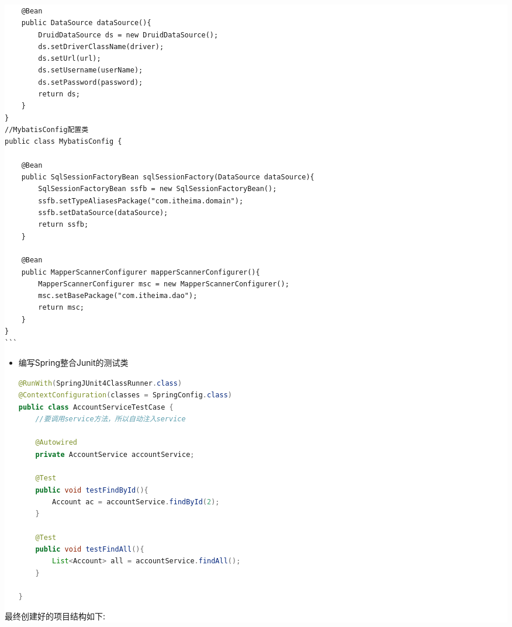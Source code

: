        @Bean
        public DataSource dataSource(){
            DruidDataSource ds = new DruidDataSource();
            ds.setDriverClassName(driver);
            ds.setUrl(url);
            ds.setUsername(userName);
            ds.setPassword(password);
            return ds;
        }
    }
    //MybatisConfig配置类
    public class MybatisConfig {
    
        @Bean
        public SqlSessionFactoryBean sqlSessionFactory(DataSource dataSource){
            SqlSessionFactoryBean ssfb = new SqlSessionFactoryBean();
            ssfb.setTypeAliasesPackage("com.itheima.domain");
            ssfb.setDataSource(dataSource);
            return ssfb;
        }
    
        @Bean
        public MapperScannerConfigurer mapperScannerConfigurer(){
            MapperScannerConfigurer msc = new MapperScannerConfigurer();
            msc.setBasePackage("com.itheima.dao");
            return msc;
        }
    }
    ```
    
-   编写Spring整合Junit的测试类
    
    ```java
    @RunWith(SpringJUnit4ClassRunner.class)
    @ContextConfiguration(classes = SpringConfig.class)
    public class AccountServiceTestCase {
        //要调用service方法，所以自动注入service
    
        @Autowired
        private AccountService accountService;
    
        @Test
        public void testFindById(){
            Account ac = accountService.findById(2);
        }
    
        @Test
        public void testFindAll(){
            List<Account> all = accountService.findAll();
        }
    
    }
    ```
    

最终创建好的项目结构如下:
